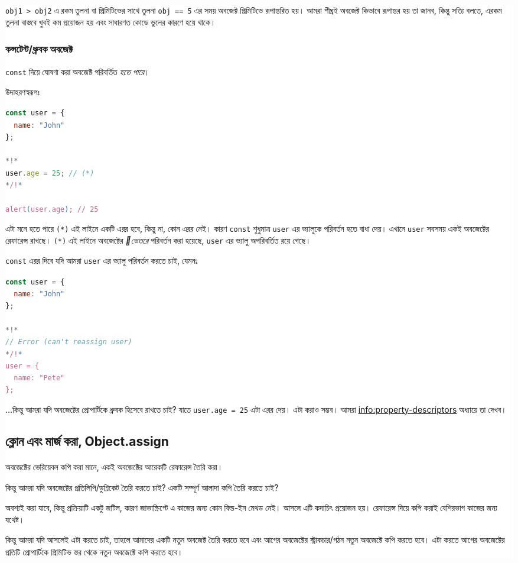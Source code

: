 `obj1 > obj2` এ রকম তুলনা বা প্রিমিটিভের সাথে তুলনা `obj == 5` এর সময় অবজেক্ট প্রিমিটিভে রূপান্তরিত হয়। আমরা শীঘ্রই অবজেক্ট কিভাবে রূপান্তর হয় তা জানব, কিন্তু সত্যি বলতে, এরকম তুলনা বাস্তবে খুবই কম প্রয়োজন হয় এবং সাধারণত কোডে ভুলের কারণে হয়ে থাকে।

### কন্সটেন্ট/ধ্রুবক অবজেক্ট

`const` দিয়ে ঘোষণা করা অবজেক্ট পরিবর্তিত *হতে পারে*।

উদাহরণস্বরূপঃ

```js run
const user = {
  name: "John"
};

*!*
user.age = 25; // (*)
*/!*

alert(user.age); // 25
```

এটা মনে হতে পারে `(*)` এই লাইনে একটি এরর হবে, কিন্তু না, কোন এরর নেই। কারণ `const` শুধুমাত্র `user` এর ভ্যালুকে পরিবর্তন হতে বাধা দেয়। এখানে `user` সবসময় একই অবজেক্টের রেফারেন্স রাখছে। `(*)` এই লাইনে অবজেক্টের *ভেতরে* পরিবর্তন করা হয়েছে, `user` এর ভ্যালু অপরিবর্তিত রয়ে গেছে।

`const` এরর দিবে যদি আমরা `user` এর ভ্যালু পরিবর্তন করতে চাই, যেমনঃ

```js run
const user = {
  name: "John"
};

*!*
// Error (can't reassign user)
*/!*
user = {
  name: "Pete"
};
```

...কিন্তু আমরা যদি অবজেক্টের প্রোপার্টিকে ধ্রুবক হিসেবে রাখতে চাই? যাতে `user.age = 25` এটা এরর দেয়। এটা করাও সম্ভব। আমরা <info:property-descriptors> অধ্যায়ে তা দেখব।

## ক্লোন এবং মার্জ করা, Object.assign

অবজেক্টের ভেরিয়েবল কপি করা মানে, একই অবজেক্টের আরেকটি রেফারেন্স তৈরি করা।

কিন্তু আমরা যদি অবজেক্টের প্রতিলিপি/ডুপ্লিকেট তৈরি করতে চাই? একটি সম্পূর্ণ আলাদা কপি তৈরি করতে চাই?

অবশ্যই করা যাবে, কিন্তু প্রক্রিয়াটি একটু জটিল, কারণ জাভাস্ক্রিপ্টে এ কাজের জন্য কোন বিল্ড-ইন মেথড নেই। আসলে এটি কদাচিৎ প্রয়োজন হয়। রেফারেন্স দিয়ে কপি করাই বেশিরভাগ কাজের জন্য যথেষ্ট।

কিন্তু আমরা যদি আসলেই এটা করতে চাই, তাহলে আমাদের একটি নতুন অবজেক্ট তৈরি করতে হবে এবং আগের অবজেক্টের স্ট্রাকচার/গঠন নতুন অবজেক্টে কপি করতে হবে। এটা করতে আগের অবজেক্টের প্রতিটি প্রোপার্টিকে প্রিমিটিভ স্তর থেকে নতুন অবজেক্টে কপি করতে হবে।

